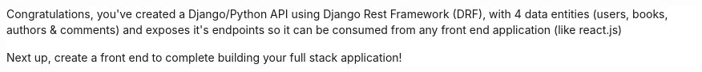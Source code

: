 Congratulations, you've created a Django/Python API using Django Rest Framework (DRF), with 4 data entities (users, books, authors & comments) and exposes it's endpoints so it can be consumed from any front end application (like react.js)

Next up, create a front end to complete building your full stack application!



